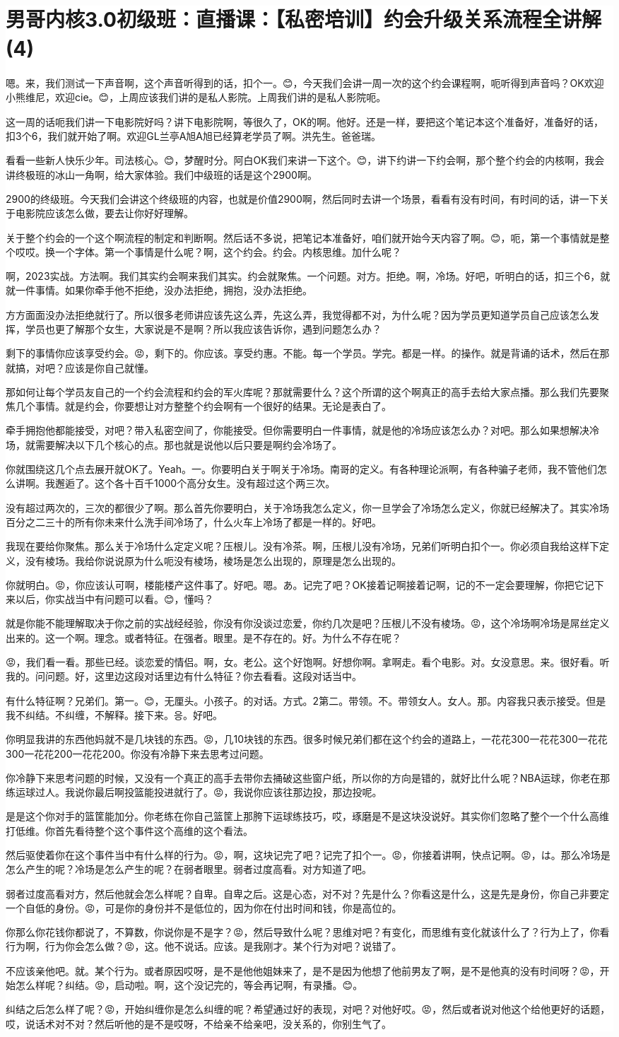 # 男哥内核3.0初级班：直播课：【私密培训】约会升级关系流程全讲解 (4)

嗯。来，我们测试一下声音啊，这个声音听得到的话，扣个一。😊，今天我们会讲一周一次的这个约会课程啊，呃听得到声音吗？OK欢迎小熊维尼，欢迎cie。😊，上周应该我们讲的是私人影院。上周我们讲的是私人影院呃。

这一周的话呃我们讲一下电影院好吗？讲下电影院啊，等很久了，OK的啊。他好。还是一样，要把这个笔记本这个准备好，准备好的话，扣3个6，我们就开始了啊。欢迎GL兰亭A旭A旭已经算老学员了啊。洪先生。爸爸瑞。

看看一些新人快乐少年。司法核心。😊，梦醒时分。阿白OK我们来讲一下这个。😊，讲下约讲一下约会啊，那个整个约会的内核啊，我会讲终极班的冰山一角啊，给大家体验。我们中级班的话是这个2900啊。

2900的终级班。今天我们会讲这个终级班的内容，也就是价值2900啊，然后同时去讲一个场景，看看有没有时间，有时间的话，讲一下关于电影院应该怎么做，要去让你好好理解。

关于整个约会的一个这个啊流程的制定和判断啊。然后话不多说，把笔记本准备好，咱们就开始今天内容了啊。😊，呃，第一个事情就是整个哎哎。换一个字体。第一个事情是什么呢？啊，这个约会。约会。内核思维。加什么呢？

啊，2023实战。方法啊。我们其实约会啊来我们其实。约会就聚焦。一个问题。对方。拒绝。啊，冷场。好吧，听明白的话，扣三个6，就就一件事情。如果你牵手他不拒绝，没办法拒绝，拥抱，没办法拒绝。

方方面面没办法拒绝就行了。所以很多老师讲应该先这么弄，先这么弄，我觉得都不对，为什么呢？因为学员更知道学员自己应该怎么发挥，学员也更了解那个女生，大家说是不是啊？所以我应该告诉你，遇到问题怎么办？

剩下的事情你应该享受约会。😡，剩下的。你应该。享受约惠。不能。每一个学员。学完。都是一样。的操作。就是背诵的话术，然后在那就搞，对吧？应该是你自己就懂。

那如何让每个学员友自己的一个约会流程和约会的军火库呢？那就需要什么？这个所谓的这个啊真正的高手去给大家点播。那么我们先要聚焦几个事情。就是约会，你要想让对方整整个约会啊有一个很好的结果。无论是表白了。

牵手拥抱他都能接受，对吧？带入私密空间了，你能接受。但你需要明白一件事情，就是他的冷场应该怎么办？对吧。那么如果想解决冷场，就需要解决以下几个核心的点。那也就是说他以后只要是啊约会冷场了。

你就围绕这几个点去展开就OK了。Yeah。一。你要明白关于啊关于冷场。南哥的定义。有各种理论派啊，有各种骗子老师，我不管他们怎么讲啊。我邂逅了。这个各十百千1000个高分女生。没有超过这个两三次。

没有超过两次的，三次的都很少了啊。那么首先你要明白，关于冷场我怎么定义，你一旦学会了冷场怎么定义，你就已经解决了。其实冷场百分之二三十的所有你未来什么洗手间冷场了，什么火车上冷场了都是一样的。好吧。

我现在要给你聚焦。那么关于冷场什么定定义呢？压根儿。没有冷茶。啊，压根儿没有冷场，兄弟们听明白扣个一。你必须自我给这样下定义，没有棱场。我给你说说原为什么呃没有棱场，棱场是怎么出现的，原理是怎么出现的。

你就明白。😡，你应该认可啊，楼能楼产这件事了。好吧。嗯。あ。记完了吧？OK接着记啊接着记啊，记的不一定会要理解，你把它记下来以后，你实战当中有问题可以看。😊，懂吗？

就是你能不能理解取决于你之前的实战经经验，你没有你没谈过恋爱，你约几次是吧？压根儿不没有棱场。😡，这个冷场啊冷场是屌丝定义出来的。这一个啊。理念。或者特征。在强者。眼里。是不存在的。好。为什么不存在呢？

😡，我们看一看。那些已经。谈恋爱的情侣。啊，女。老公。这个好饱啊。好想你啊。拿啊走。看个电影。对。女没意思。来。很好看。听我的。问问题。好，这里边这段对话里边有什么特征？你去看看。这段对话当中。

有什么特征啊？兄弟们。第一。😊，无厘头。小孩子。的对话。方式。2第二。带领。不。带领女人。女人。那。内容我只表示接受。但是我不纠结。不纠缠，不解释。接下来。응。好吧。

你明显我讲的东西他妈就不是几块钱的东西。😡，几10块钱的东西。很多时候兄弟们都在这个约会的道路上，一花花300一花花300一花花300一花花200一花花200。你没有冷静下来去思考过问题。

你冷静下来思考问题的时候，又没有一个真正的高手去带你去捅破这些窗户纸，所以你的方向是错的，就好比什么呢？NBA运球，你老在那练运球过人。我说你最后啊投篮能投进就行了。😡，我说你应该往那边投，那边投呢。

是是这个你对手的篮筐能加分。你老练在你自己篮筐上那胯下运球练技巧，哎，琢磨是不是这块没说好。其实你们忽略了整个一个什么高维打低维。你首先看待整个这个事件这个高维的这个看法。

然后驱使着你在这个事件当中有什么样的行为。😡，啊，这块记完了吧？记完了扣个一。😡，你接着讲啊，快点记啊。😡，は。那么冷场是怎么产生的呢？冷场是怎么产生的呢？在弱者眼里。弱者过度高看。对方知道了吧。

弱者过度高看对方，然后他就会怎么样呢？自卑。自卑之后。这是心态，对不对？先是什么？你看这是什么，这是先是身份，你自己非要定一个自低的身份。😡，可是你的身份并不是低位的，因为你在付出时间和钱，你是高位的。

你那么你花钱你都说了，不算数，你说你是不是字？😡，然后导致什么呢？思维对吧？有变化，而思维有变化就该什么了？行为上了，你看行为啊，行为你会怎么做？😡，这。他不说话。应该。是我刚才。某个行为对吧？说错了。

不应该亲他吧。就。某个行为。或者原因哎呀，是不是他他姐妹来了，是不是因为他想了他前男友了啊，是不是他真的没有时间呀？😡，开始怎么样呢？纠结。😡，启动啦。啊，这个没记完的，等会再记啊，有录播。😊。

纠结之后怎么样了呢？😡，开始纠缠你是怎么纠缠的呢？希望通过好的表现，对吧？对他好哎。😡，然后或者说对他这个给他更好的话题，哎，说话术对不对？然后听他的是不是哎呀，不给亲不给亲吧，没关系的，你别生气了。
